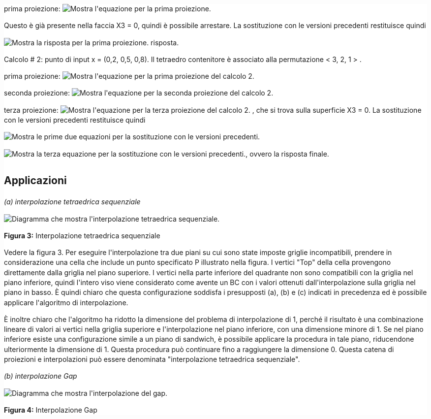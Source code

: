 prima proiezione: ![Mostra l'equazione per la prima proiezione.](images/transformcreation-image110.png)

Questo è già presente nella faccia X3 = 0, quindi è possibile arrestare. La sostituzione con le versioni precedenti restituisce quindi

![Mostra la risposta per la prima proiezione.](images/transformcreation-image112.png) risposta.

Calcolo \# 2: punto di input x = (0,2, 0,5, 0,8). Il tetraedro contenitore è associato alla permutazione &lt; 3, 2, 1 &gt; .

prima proiezione: ![Mostra l'equazione per la prima proiezione del calcolo 2.](images/transformcreation-image113.png)

seconda proiezione: ![Mostra l'equazione per la seconda proiezione del calcolo 2.](images/transformcreation-image115.png)

terza proiezione: ![Mostra l'equazione per la terza proiezione del calcolo 2.](images/transformcreation-image117.png) , che si trova sulla superficie X3 = 0. La sostituzione con le versioni precedenti restituisce quindi

![Mostra le prime due equazioni per la sostituzione con le versioni precedenti.](images/transformcreation-image119.png)

![Mostra la terza equazione per la sostituzione con le versioni precedenti.](images/transformcreation-image123.png), ovvero la risposta finale.

## <a name="applications"></a>Applicazioni

*(a) interpolazione tetraedrica sequenziale*

![Diagramma che mostra l'interpolazione tetraedrica sequenziale.](images/transformcreation-image124.png)

**Figura 3:** Interpolazione tetraedrica sequenziale

Vedere la figura 3. Per eseguire l'interpolazione tra due piani su cui sono state imposte griglie incompatibili, prendere in considerazione una cella che include un punto specificato P illustrato nella figura. I vertici "Top" della cella provengono direttamente dalla griglia nel piano superiore. I vertici nella parte inferiore del quadrante non sono compatibili con la griglia nel piano inferiore, quindi l'intero viso viene considerato come avente un BC con i valori ottenuti dall'interpolazione sulla griglia nel piano in basso. È quindi chiaro che questa configurazione soddisfa i presupposti (a), (b) e (c) indicati in precedenza ed è possibile applicare l'algoritmo di interpolazione.

È inoltre chiaro che l'algoritmo ha ridotto la dimensione del problema di interpolazione di 1, perché il risultato è una combinazione lineare di valori ai vertici nella griglia superiore e l'interpolazione nel piano inferiore, con una dimensione minore di 1. Se nel piano inferiore esiste una configurazione simile a un piano di sandwich, è possibile applicare la procedura in tale piano, riducendone ulteriormente la dimensione di 1. Questa procedura può continuare fino a raggiungere la dimensione 0. Questa catena di proiezioni e interpolazioni può essere denominata "interpolazione tetraedrica sequenziale".

*(b) interpolazione Gap*

![Diagramma che mostra l'interpolazione del gap.](images/transformcreation-image126.jpg)

**Figura 4:** Interpolazione Gap
